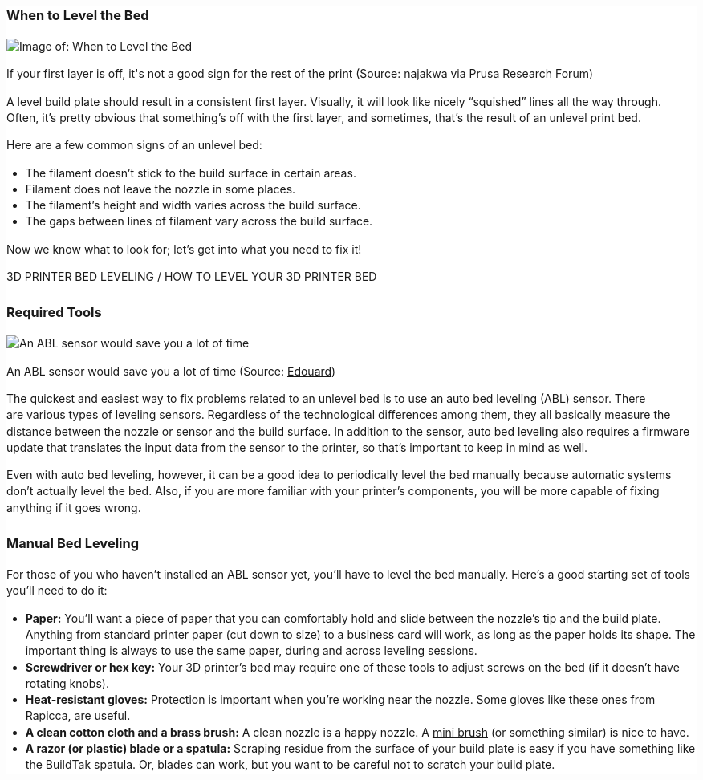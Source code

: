 ### When to Level the Bed

![Image of: When to Level the Bed](https://i.all3dp.com/workers/images/fit=cover,w=360,gravity=0.5x0.5,format=auto/wp-content/uploads/2020/03/14163836/first-layer.jpg)

If your first layer is off, it's not a good sign for the rest of the print (Source: [najakwa via Prusa Research Forum](https://forum.prusaprinters.org/forum/original-prusa-i3-mk3s-mk3-assembly-and-first-prints-troubleshooting/first-layer-frustrations/))

A level build plate should result in a consistent first layer. Visually, it will look like nicely “squished” lines all the way through. Often, it’s pretty obvious that something’s off with the first layer, and sometimes, that’s the result of an unlevel print bed.

Here are a few common signs of an unlevel bed:

-   The filament doesn’t stick to the build surface in certain areas.
-   Filament does not leave the nozzle in some places.
-   The filament’s height and width varies across the build surface.
-   The gaps between lines of filament vary across the build surface.

Now we know what to look for; let’s get into what you need to fix it!

3D PRINTER BED LEVELING / HOW TO LEVEL YOUR 3D PRINTER BED

### Required Tools

![An ABL sensor would save you a lot of time](https://i.all3dp.com/workers/images/fit=cover,w=360,gravity=0.5x0.5,format=auto/wp-content/uploads/2021/06/09145437/bltouch-creality3D-ender3-installation-levelling-autojpg.jpg)

An ABL sensor would save you a lot of time (Source: [Edouard](https://www.edouard.bzh/installer-bltouch-imprimante-creality3d/))

The quickest and easiest way to fix problems related to an unlevel bed is to use an auto bed leveling (ABL) sensor. There are [various types of leveling sensors](https://all3dp.com/2/best-3d-printer-auto-bed-leveling/). Regardless of the technological differences among them, they all basically measure the distance between the nozzle or sensor and the build surface. In addition to the sensor, auto bed leveling also requires a [firmware update](https://all3dp.com/2/marlin-firmware-how-to-get-started/) that translates the input data from the sensor to the printer, so that’s important to keep in mind as well.

Even with auto bed leveling, however, it can be a good idea to periodically level the bed manually because automatic systems don’t actually level the bed. Also, if you are more familiar with your printer’s components, you will be more capable of fixing anything if it goes wrong.

### **Manual Bed Leveling**

For those of you who haven’t installed an ABL sensor yet, you’ll have to level the bed manually. Here’s a good starting set of tools you’ll need to do it:

-   **Paper:** You’ll want a piece of paper that you can comfortably hold and slide between the nozzle’s tip and the build plate. Anything from standard printer paper (cut down to size) to a business card will work, as long as the paper holds its shape. The important thing is always to use the same paper, during and across leveling sessions.
-   **Screwdriver or hex key:** Your 3D printer’s bed may require one of these tools to adjust screws on the bed (if it doesn’t have rotating knobs).
-   **Heat-resistant gloves:** Protection is important when you’re working near the nozzle. Some gloves like [these ones from Rapicca](https://www.amazon.com/dp/B01N1VJDIQ?tag=all3dp0c-20), are useful.
-   **A clean cotton cloth and a brass brush:** A clean nozzle is a happy nozzle. A [mini brush](https://www.amazon.com/dp/B000HJ9FJ6?k=brass+brush&tag=all3dp0c-20) (or something similar) is nice to have.
-   **A razor (or plastic) blade or a spatula:** Scraping residue from the surface of your build plate is easy if you have something like the BuildTak spatula. Or, blades can work, but you want to be careful not to scratch your build plate.
